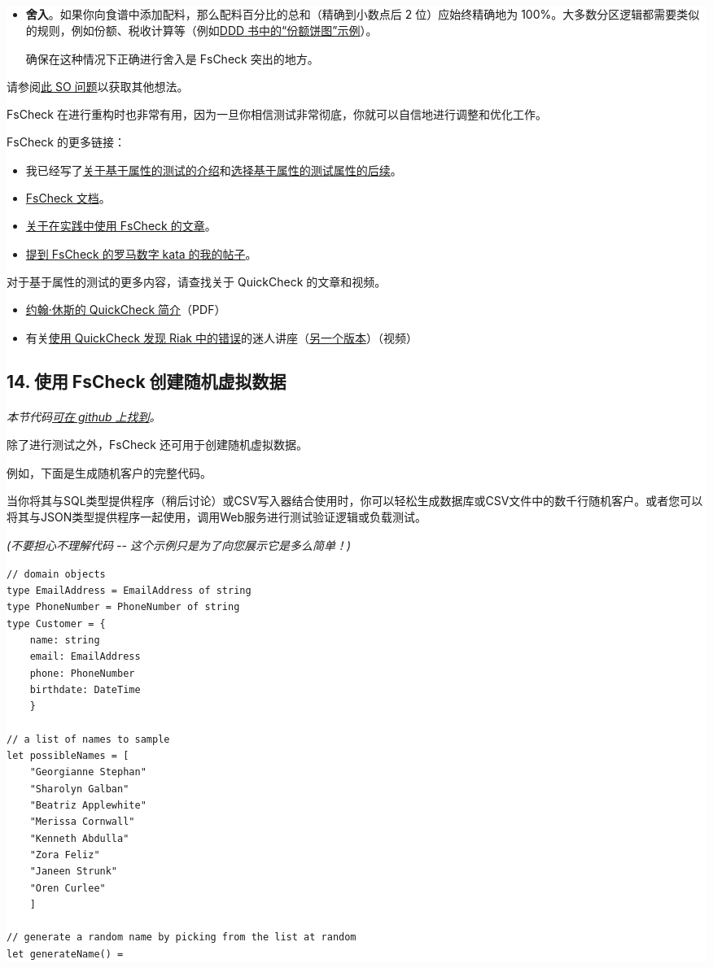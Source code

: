 +   **舍入**。如果你向食谱中添加配料，那么配料百分比的总和（精确到小数点后 2 位）应始终精确地为 100%。大多数分区逻辑都需要类似的规则，例如份额、税收计算等（例如[DDD 书中的“份额饼图”示例](http://books.google.co.uk/books?id=xColAAPGubgC&pg=PA198&lpg=PA198&dq=%22domain+driven+design%22+%22share+pie%22&source=bl&ots=q9-HdfTK4p&sig=IUnHGFUdwQv2p0tuWVbrqqwdAk4&hl=en&sa=X&ei=IdFbU5bLK8SMOPLFgfgC&ved=0CC8Q6AEwAA#v=onepage&q=%22domain%20driven%20design%22%20%22share%20pie%22&f=false)）。

    确保在这种情况下正确进行舍入是 FsCheck 突出的地方。

请参阅[此 SO 问题](http://stackoverflow.com/questions/2446242/difficulty-thinking-of-properties-for-fscheck?rq=1)以获取其他想法。

FsCheck 在进行重构时也非常有用，因为一旦你相信测试非常彻底，你就可以自信地进行调整和优化工作。

FsCheck 的更多链接：

+   我已经写了[关于基于属性的测试的介绍](http://fsharpforfunandprofit.com/posts/property-based-testing/)和[选择基于属性的测试属性的后续](http://fsharpforfunandprofit.com/posts/property-based-testing-2/)。

+   [FsCheck 文档](http://github.com/fsharp/FsCheck/blob/master/Docs/Documentation.md)。

+   [关于在实践中使用 FsCheck 的文章](http://www.clear-lines.com/blog/post/FsCheck-and-XUnit-is-The-Bomb.aspx)。

+   [提到 FsCheck 的罗马数字 kata 的我的帖子](roman-numeral-kata.html)。

对于基于属性的测试的更多内容，请查找关于 QuickCheck 的文章和视频。

+   [约翰·休斯的 QuickCheck 简介](http://www.cs.utexas.edu/~ragerdl/fmcad11/slides/tutorial-a.pdf)（PDF）

+   有关[使用 QuickCheck 发现 Riak 中的错误](https://skillsmatter.com/skillscasts/4505-quickchecking-riak)的迷人讲座（[另一个版本](http://www.cs.utexas.edu/~ragerdl/fmcad11/slides/tutorial-a.pdf)）（视频）

## 14\. 使用 FsCheck 创建随机虚拟数据

*本节代码[可在 github 上找到](http://github.com/swlaschin/low-risk-ways-to-use-fsharp-at-work/blob/master/TestsInFsharp/RandomDataWithFsCheck.fs)。*

除了进行测试之外，FsCheck 还可用于创建随机虚拟数据。

例如，下面是生成随机客户的完整代码。

当你将其与SQL类型提供程序（稍后讨论）或CSV写入器结合使用时，你可以轻松生成数据库或CSV文件中的数千行随机客户。或者您可以将其与JSON类型提供程序一起使用，调用Web服务进行测试验证逻辑或负载测试。

*(不要担心不理解代码 -- 这个示例只是为了向您展示它是多么简单！)*

```
// domain objects
type EmailAddress = EmailAddress of string
type PhoneNumber = PhoneNumber of string
type Customer = {
    name: string
    email: EmailAddress
    phone: PhoneNumber
    birthdate: DateTime
    }

// a list of names to sample
let possibleNames = [
    "Georgianne Stephan"
    "Sharolyn Galban"
    "Beatriz Applewhite"
    "Merissa Cornwall"
    "Kenneth Abdulla"
    "Zora Feliz"
    "Janeen Strunk"
    "Oren Curlee"
    ]

// generate a random name by picking from the list at random
let generateName() = 
```